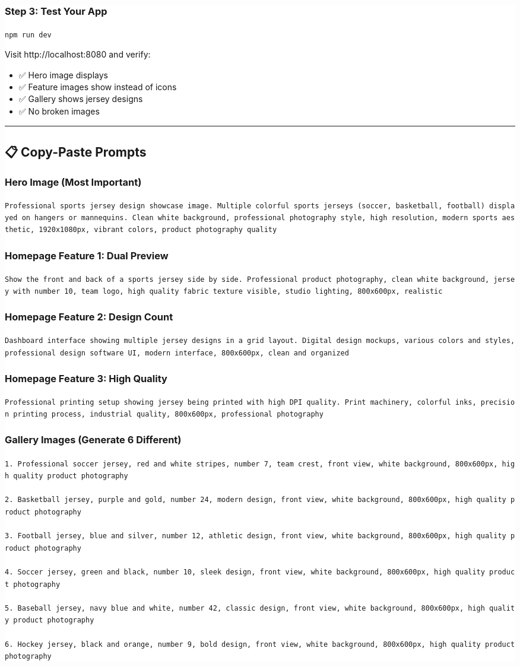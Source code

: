 ### Step 3: Test Your App

```bash
npm run dev
```

Visit http://localhost:8080 and verify:
- ✅ Hero image displays
- ✅ Feature images show instead of icons
- ✅ Gallery shows jersey designs
- ✅ No broken images

---

## 📋 Copy-Paste Prompts

### Hero Image (Most Important)
```
Professional sports jersey design showcase image. Multiple colorful sports jerseys (soccer, basketball, football) displayed on hangers or mannequins. Clean white background, professional photography style, high resolution, modern sports aesthetic, 1920x1080px, vibrant colors, product photography quality
```

### Homepage Feature 1: Dual Preview
```
Show the front and back of a sports jersey side by side. Professional product photography, clean white background, jersey with number 10, team logo, high quality fabric texture visible, studio lighting, 800x600px, realistic
```

### Homepage Feature 2: Design Count
```
Dashboard interface showing multiple jersey designs in a grid layout. Digital design mockups, various colors and styles, professional design software UI, modern interface, 800x600px, clean and organized
```

### Homepage Feature 3: High Quality
```
Professional printing setup showing jersey being printed with high DPI quality. Print machinery, colorful inks, precision printing process, industrial quality, 800x600px, professional photography
```

### Gallery Images (Generate 6 Different)
```
1. Professional soccer jersey, red and white stripes, number 7, team crest, front view, white background, 800x600px, high quality product photography

2. Basketball jersey, purple and gold, number 24, modern design, front view, white background, 800x600px, high quality product photography

3. Football jersey, blue and silver, number 12, athletic design, front view, white background, 800x600px, high quality product photography

4. Soccer jersey, green and black, number 10, sleek design, front view, white background, 800x600px, high quality product photography

5. Baseball jersey, navy blue and white, number 42, classic design, front view, white background, 800x600px, high quality product photography

6. Hockey jersey, black and orange, number 9, bold design, front view, white background, 800x600px, high quality product photography
```
